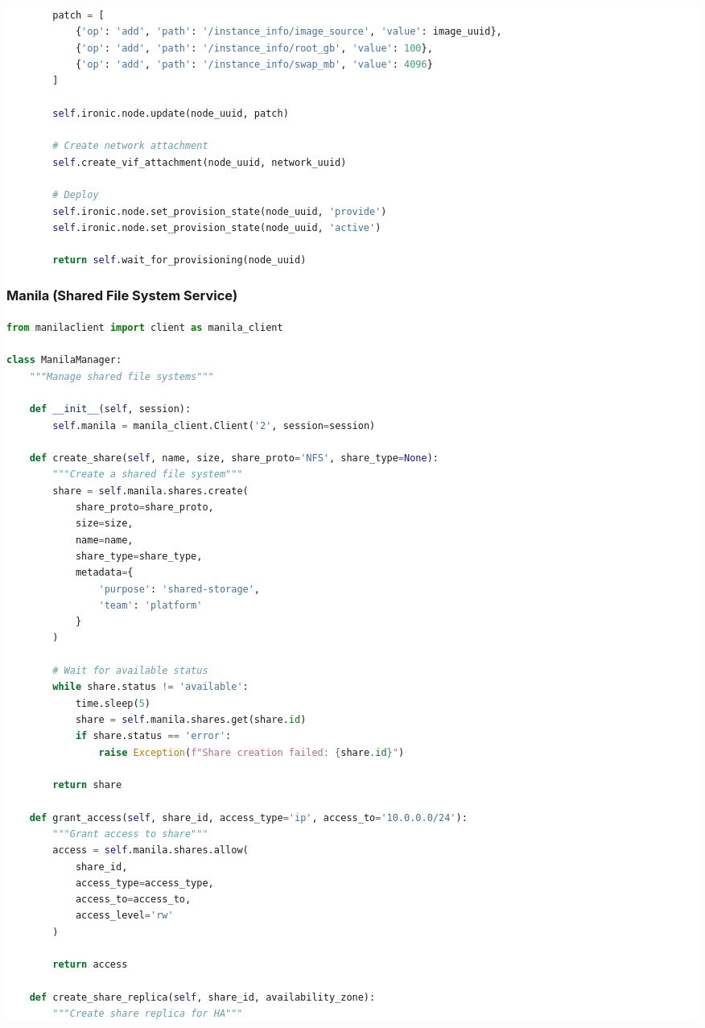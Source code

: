 ```python
        patch = [
            {'op': 'add', 'path': '/instance_info/image_source', 'value': image_uuid},
            {'op': 'add', 'path': '/instance_info/root_gb', 'value': 100},
            {'op': 'add', 'path': '/instance_info/swap_mb', 'value': 4096}
        ]
        
        self.ironic.node.update(node_uuid, patch)
        
        # Create network attachment
        self.create_vif_attachment(node_uuid, network_uuid)
        
        # Deploy
        self.ironic.node.set_provision_state(node_uuid, 'provide')
        self.ironic.node.set_provision_state(node_uuid, 'active')
        
        return self.wait_for_provisioning(node_uuid)
```

### Manila (Shared File System Service)
```python
from manilaclient import client as manila_client

class ManilaManager:
    """Manage shared file systems"""
    
    def __init__(self, session):
        self.manila = manila_client.Client('2', session=session)
    
    def create_share(self, name, size, share_proto='NFS', share_type=None):
        """Create a shared file system"""
        share = self.manila.shares.create(
            share_proto=share_proto,
            size=size,
            name=name,
            share_type=share_type,
            metadata={
                'purpose': 'shared-storage',
                'team': 'platform'
            }
        )
        
        # Wait for available status
        while share.status != 'available':
            time.sleep(5)
            share = self.manila.shares.get(share.id)
            if share.status == 'error':
                raise Exception(f"Share creation failed: {share.id}")
        
        return share
    
    def grant_access(self, share_id, access_type='ip', access_to='10.0.0.0/24'):
        """Grant access to share"""
        access = self.manila.shares.allow(
            share_id,
            access_type=access_type,
            access_to=access_to,
            access_level='rw'
        )
        
        return access
    
    def create_share_replica(self, share_id, availability_zone):
        """Create share replica for HA"""
```